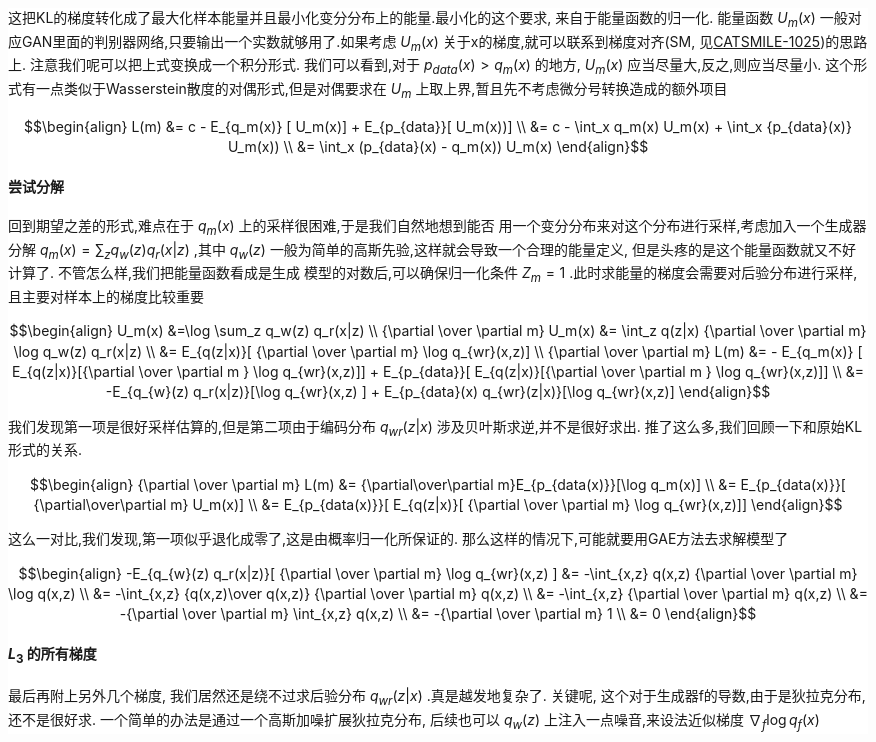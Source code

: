 
这把KL的梯度转化成了最大化样本能量并且最小化变分分布上的能量.最小化的这个要求,
来自于能量函数的归一化. 能量函数 $U_m(x)$ 一般对应GAN里面的判别器网络,只要输出一个实数就够用了.如果考虑 $U_m(x)$ 关于x的梯度,就可以联系到梯度对齐(SM, 见[CATSMILE-1025](/1025-dsm))的思路上. 注意我们呢可以把上式变换成一个积分形式. 我们可以看到,对于 $p_{data}(x)>q_m(x)$ 的地方, $U_m(x)$ 应当尽量大,反之,则应当尽量小. 这个形式有一点类似于Wasserstein散度的对偶形式,但是对偶要求在 $U_m$ 上取上界,暂且先不考虑微分号转换造成的额外项目


$$\begin{align}
L(m) &= c - E_{q_m(x)} [ U_m(x)] + E_{p_{data}}[     U_m(x))] \\
&= c - \int_x q_m(x) U_m(x)   + \int_x  {p_{data}(x)}     U_m(x)) \\
&= \int_x (p_{data}(x) - q_m(x)) U_m(x)  
\end{align}$$

#### 尝试分解

回到期望之差的形式,难点在于 $q_m(x)$ 上的采样很困难,于是我们自然地想到能否
用一个变分分布来对这个分布进行采样,考虑加入一个生成器分解 $q_m(x) = \sum_z q_w(z) q_r(x|z)$ ,其中 $q_w(z)$ 一般为简单的高斯先验,这样就会导致一个合理的能量定义,
但是头疼的是这个能量函数就又不好计算了. 不管怎么样,我们把能量函数看成是生成
模型的对数后,可以确保归一化条件 $Z_m=1$ .此时求能量的梯度会需要对后验分布进行采样,且主要对样本上的梯度比较重要

$$\begin{align}
U_m(x) &=\log \sum_z q_w(z) q_r(x|z) \\
{\partial \over \partial m}  U_m(x)  
&= \int_z q(z|x) {\partial \over \partial m} \log q_w(z) q_r(x|z) \\
&= E_{q(z|x)}[ {\partial \over \partial m}  \log q_{wr}(x,z)]  \\
{\partial \over \partial m} L(m)  &= - E_{q_m(x)} [ E_{q(z|x)}[{\partial \over \partial m } \log q_{wr}(x,z)]] + E_{p_{data}}[  E_{q(z|x)}[{\partial \over \partial m } \log q_{wr}(x,z)]] \\
&= -E_{q_{w}(z) q_r(x|z)}[\log q_{wr}(x,z) ] + E_{p_{data}(x) q_{wr}(z|x)}[\log q_{wr}(x,z)]
\end{align}$$

我们发现第一项是很好采样估算的,但是第二项由于编码分布 $q_{wr}(z|x)$ 涉及贝叶斯求逆,并不是很好求出. 推了这么多,我们回顾一下和原始KL形式的关系. 

$$\begin{align}
{\partial \over \partial m} L(m) &=  {\partial\over\partial m}E_{p_{data(x)}}[\log q_m(x)] \\
&=  E_{p_{data(x)}}[ {\partial\over\partial m} U_m(x)] \\
&=  E_{p_{data(x)}}[ E_{q(z|x)}[ {\partial \over \partial m}  \log q_{wr}(x,z)]]
\end{align}$$

这么一对比,我们发现,第一项似乎退化成零了,这是由概率归一化所保证的. 那么这样的情况下,可能就要用GAE方法去求解模型了

$$\begin{align}
-E_{q_{w}(z) q_r(x|z)}[ {\partial \over \partial m} \log q_{wr}(x,z) ] &= -\int_{x,z} q(x,z) {\partial \over \partial m} \log q(x,z) \\
&=  -\int_{x,z} {q(x,z)\over q(x,z)} {\partial \over \partial m}  q(x,z) \\
&=  -\int_{x,z} {\partial \over \partial m}  q(x,z) \\
&=  -{\partial \over \partial m} \int_{x,z}   q(x,z)  \\
&=  -{\partial \over \partial m} 1  \\
&=  0
\end{align}$$

#### $L_3$ 的所有梯度


最后再附上另外几个梯度, 我们居然还是绕不过求后验分布 $q_{wr}(z|x)$ .真是越发地复杂了. 关键呢,
这个对于生成器f的导数,由于是狄拉克分布,还不是很好求. 一个简单的办法是通过一个高斯加噪扩展狄拉克分布, 后续也可以 $q_w(z)$ 上注入一点噪音,来设法近似梯度 $\nabla_f \log q_f(x)$
